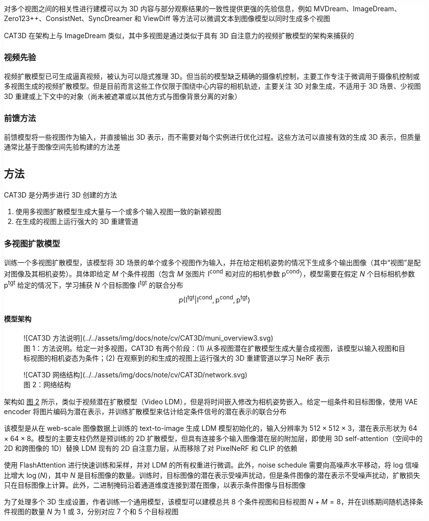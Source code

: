 对多个视图之间的相关性进行建模可以为 3D 内容与部分观察结果的一致性提供更强的先验信息，例如 MVDream、ImageDream、Zero123++、ConsistNet、SyncDreamer 和 ViewDiff 等方法可以微调文本到图像模型以同时生成多个视图

CAT3D 在架构上与 ImageDream 类似，其中多视图是通过类似于具有 3D 自注意力的视频扩散模型的架构来捕获的

### 视频先验

视频扩散模型已可生成逼真视频，被认为可以隐式推理 3D。但当前的模型缺乏精确的摄像机控制，主要工作专注于微调用于摄像机控制或多视图生成的视频扩散模型。但是目前而言这些工作仅限于围绕中心内容的相机轨迹，主要关注 3D 对象生成，不适用于 3D 场景、少视图 3D 重建或上下文中的对象（尚未被遮罩或以其他方式与图像背景分离的对象）

### 前馈方法

前馈模型将一些视图作为输入，并直接输出 3D 表示，而不需要对每个实例进行优化过程。这些方法可以直接有效的生成 3D 表示，但质量通常比基于图像空间先验构建的方法差

## 方法

CAT3D 是分两步进行 3D 创建的方法

1. 使用多视图扩散模型生成大量与一个或多个输入视图一致的新颖视图
2. 在生成的视图上运行强大的 3D 重建管道

### 多视图扩散模型

训练一个多视图扩散模型，该模型将 3D 场景的单个或多个视图作为输入，并在给定相机姿势的情况下生成多个输出图像（其中“视图”是配对图像及其相机姿势）。具体即给定 $M$ 个条件视图（包含 $M$ 张图片 $\text{I}^\text{{cond}}$ 和对应的相机参数 $\text{p}^\text{{cond}}$），模型需要在假定 $N$ 个目标相机参数 $\text{p}^\text{{tgt}}$ 给定的情况下，学习捕获 $N$ 个目标图像 $\text{I}^\text{{tgt}}$ 的联合分布
$$
p(\text{I}^\text{{tgt}} | \text{I}^\text{{cond}}, \text{p}^\text{{cond}}, \text{p}^\text{{tgt}})
$$

#### 模型架构

<figure markdown="span" id="figure-1">
![CAT3D 方法说明](../../assets/img/docs/note/cv/CAT3D/muni_overview3.svg)
<figcaption>图 1：方法说明。给定一对多视图，CAT3D 有两个阶段：(1) 从多视图潜在扩散模型生成大量合成视图，该模型以输入视图和目标视图的相机姿态为条件；(2) 在观察到的和生成的视图上运行强大的 3D 重建管道以学习 NeRF 表示</figcaption>
</figure>

<figure markdown="span" id="figure-2">
![CAT3D 网络结构](../../assets/img/docs/note/cv/CAT3D/network.svg)
<figcaption>图 2：网络结构</figcaption>
</figure>

架构如 [图 2](#figure-2) 所示，类似于视频潜在扩散模型（Video LDM），但是将时间嵌入修改为相机姿势嵌入。给定一组条件和目标图像，使用 VAE encoder 将图片编码为潜在表示，并训练扩散模型来估计给定条件信号的潜在表示的联合分布

该模型是从在 web-scale 图像数据上训练的 text-to-image 生成 LDM 模型初始化的，输入分辨率为 $512 \times 512 \times 3$，潜在表示形状为 $64 \times 64 \times 8$。模型的主要支柱仍然是预训练的 2D 扩散模型，但具有连接多个输入图像潜在层的附加层，即使用 3D self-attention（空间中的 2D 和跨图像的 1D）替换 LDM 现有的 2D 自注意力层，从而移除了对 PixelNeRF 和 CLIP 的依赖

使用 FlashAttention 进行快速训练和采样，并对 LDM 的所有权重进行微调。此外，noise schedule 需要向高噪声水平移动，将 log 信噪比增大 $\log(N)$，其中 $N$ 是目标图像的数量。训练时，目标图像的潜在表示受噪声扰动，但是条件图像的潜在表示不受噪声扰动，扩散损失只在目标图像上计算。此外，二进制掩码沿着通道维度连接到潜在图像，以表示条件图像与目标图像

为了处理多个 3D 生成设置，作者训练一个通用模型，该模型可以建模总共 8 个条件视图和目标视图 $N + M = 8$，并在训练期间随机选择条件视图的数量 $N$ 为 1 或 3，分别对应 7 个和 5 个目标视图
